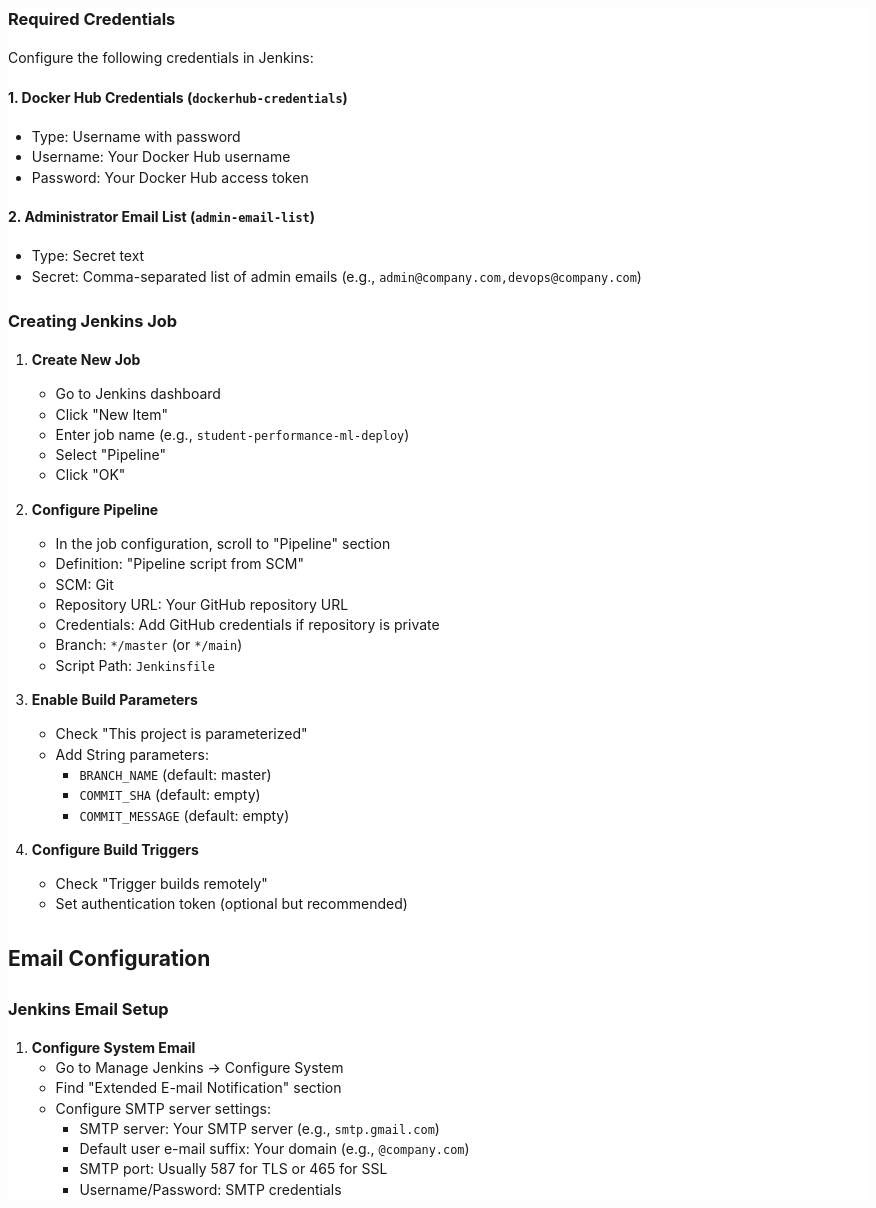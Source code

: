 ### Required Credentials

Configure the following credentials in Jenkins:

#### 1. Docker Hub Credentials (`dockerhub-credentials`)
- Type: Username with password
- Username: Your Docker Hub username
- Password: Your Docker Hub access token

#### 2. Administrator Email List (`admin-email-list`)
- Type: Secret text
- Secret: Comma-separated list of admin emails (e.g., `admin@company.com,devops@company.com`)

### Creating Jenkins Job

1. **Create New Job**
   - Go to Jenkins dashboard
   - Click "New Item"
   - Enter job name (e.g., `student-performance-ml-deploy`)
   - Select "Pipeline"
   - Click "OK"

2. **Configure Pipeline**
   - In the job configuration, scroll to "Pipeline" section
   - Definition: "Pipeline script from SCM"
   - SCM: Git
   - Repository URL: Your GitHub repository URL
   - Credentials: Add GitHub credentials if repository is private
   - Branch: `*/master` (or `*/main`)
   - Script Path: `Jenkinsfile`

3. **Enable Build Parameters**
   - Check "This project is parameterized"
   - Add String parameters:
     - `BRANCH_NAME` (default: master)
     - `COMMIT_SHA` (default: empty)
     - `COMMIT_MESSAGE` (default: empty)

4. **Configure Build Triggers**
   - Check "Trigger builds remotely"
   - Set authentication token (optional but recommended)

## Email Configuration

### Jenkins Email Setup

1. **Configure System Email**
   - Go to Manage Jenkins → Configure System
   - Find "Extended E-mail Notification" section
   - Configure SMTP server settings:
     - SMTP server: Your SMTP server (e.g., `smtp.gmail.com`)
     - Default user e-mail suffix: Your domain (e.g., `@company.com`)
     - SMTP port: Usually 587 for TLS or 465 for SSL
     - Username/Password: SMTP credentials
